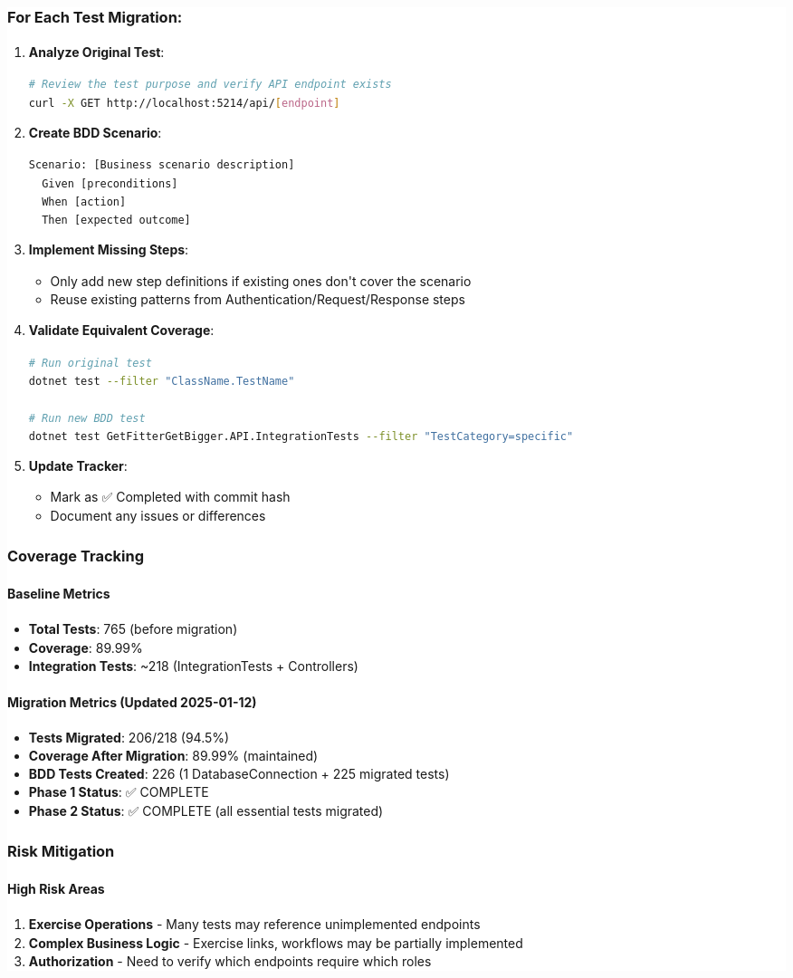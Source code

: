### For Each Test Migration:

1. **Analyze Original Test**:
   ```bash
   # Review the test purpose and verify API endpoint exists
   curl -X GET http://localhost:5214/api/[endpoint]
   ```

2. **Create BDD Scenario**:
   ```gherkin
   Scenario: [Business scenario description]
     Given [preconditions]
     When [action]
     Then [expected outcome]
   ```

3. **Implement Missing Steps**:
   - Only add new step definitions if existing ones don't cover the scenario
   - Reuse existing patterns from Authentication/Request/Response steps

4. **Validate Equivalent Coverage**:
   ```bash
   # Run original test
   dotnet test --filter "ClassName.TestName"
   
   # Run new BDD test
   dotnet test GetFitterGetBigger.API.IntegrationTests --filter "TestCategory=specific"
   ```

5. **Update Tracker**:
   - Mark as ✅ Completed with commit hash
   - Document any issues or differences

### Coverage Tracking

#### Baseline Metrics
- **Total Tests**: 765 (before migration)
- **Coverage**: 89.99%
- **Integration Tests**: ~218 (IntegrationTests + Controllers)

#### Migration Metrics (Updated 2025-01-12)
- **Tests Migrated**: 206/218 (94.5%)
- **Coverage After Migration**: 89.99% (maintained)
- **BDD Tests Created**: 226 (1 DatabaseConnection + 225 migrated tests)
- **Phase 1 Status**: ✅ COMPLETE
- **Phase 2 Status**: ✅ COMPLETE (all essential tests migrated)

### Risk Mitigation

#### High Risk Areas
1. **Exercise Operations** - Many tests may reference unimplemented endpoints
2. **Complex Business Logic** - Exercise links, workflows may be partially implemented
3. **Authorization** - Need to verify which endpoints require which roles
